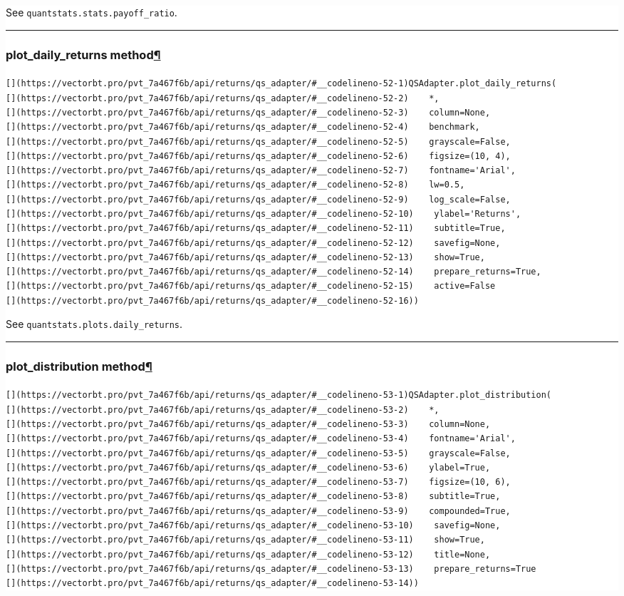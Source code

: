 
See `quantstats.stats.payoff_ratio`.

* * *

### plot_daily_returns method[](https://github.com/polakowo/vectorbt.pro/blob/6e344a8230eaf718593f4570378486ee1d4178f6/vectorbtpro/returns/qs_adapter.py#L141-L208 "Jump to source")[¶](https://vectorbt.pro/pvt_7a467f6b/api/returns/qs_adapter/#vectorbtpro.returns.qs_adapter.QSAdapter.plot_daily_returns "Permanent link")
    
    
    [](https://vectorbt.pro/pvt_7a467f6b/api/returns/qs_adapter/#__codelineno-52-1)QSAdapter.plot_daily_returns(
    [](https://vectorbt.pro/pvt_7a467f6b/api/returns/qs_adapter/#__codelineno-52-2)    *,
    [](https://vectorbt.pro/pvt_7a467f6b/api/returns/qs_adapter/#__codelineno-52-3)    column=None,
    [](https://vectorbt.pro/pvt_7a467f6b/api/returns/qs_adapter/#__codelineno-52-4)    benchmark,
    [](https://vectorbt.pro/pvt_7a467f6b/api/returns/qs_adapter/#__codelineno-52-5)    grayscale=False,
    [](https://vectorbt.pro/pvt_7a467f6b/api/returns/qs_adapter/#__codelineno-52-6)    figsize=(10, 4),
    [](https://vectorbt.pro/pvt_7a467f6b/api/returns/qs_adapter/#__codelineno-52-7)    fontname='Arial',
    [](https://vectorbt.pro/pvt_7a467f6b/api/returns/qs_adapter/#__codelineno-52-8)    lw=0.5,
    [](https://vectorbt.pro/pvt_7a467f6b/api/returns/qs_adapter/#__codelineno-52-9)    log_scale=False,
    [](https://vectorbt.pro/pvt_7a467f6b/api/returns/qs_adapter/#__codelineno-52-10)    ylabel='Returns',
    [](https://vectorbt.pro/pvt_7a467f6b/api/returns/qs_adapter/#__codelineno-52-11)    subtitle=True,
    [](https://vectorbt.pro/pvt_7a467f6b/api/returns/qs_adapter/#__codelineno-52-12)    savefig=None,
    [](https://vectorbt.pro/pvt_7a467f6b/api/returns/qs_adapter/#__codelineno-52-13)    show=True,
    [](https://vectorbt.pro/pvt_7a467f6b/api/returns/qs_adapter/#__codelineno-52-14)    prepare_returns=True,
    [](https://vectorbt.pro/pvt_7a467f6b/api/returns/qs_adapter/#__codelineno-52-15)    active=False
    [](https://vectorbt.pro/pvt_7a467f6b/api/returns/qs_adapter/#__codelineno-52-16))
    

See `quantstats.plots.daily_returns`.

* * *

### plot_distribution method[](https://github.com/polakowo/vectorbt.pro/blob/6e344a8230eaf718593f4570378486ee1d4178f6/vectorbtpro/returns/qs_adapter.py#L141-L208 "Jump to source")[¶](https://vectorbt.pro/pvt_7a467f6b/api/returns/qs_adapter/#vectorbtpro.returns.qs_adapter.QSAdapter.plot_distribution "Permanent link")
    
    
    [](https://vectorbt.pro/pvt_7a467f6b/api/returns/qs_adapter/#__codelineno-53-1)QSAdapter.plot_distribution(
    [](https://vectorbt.pro/pvt_7a467f6b/api/returns/qs_adapter/#__codelineno-53-2)    *,
    [](https://vectorbt.pro/pvt_7a467f6b/api/returns/qs_adapter/#__codelineno-53-3)    column=None,
    [](https://vectorbt.pro/pvt_7a467f6b/api/returns/qs_adapter/#__codelineno-53-4)    fontname='Arial',
    [](https://vectorbt.pro/pvt_7a467f6b/api/returns/qs_adapter/#__codelineno-53-5)    grayscale=False,
    [](https://vectorbt.pro/pvt_7a467f6b/api/returns/qs_adapter/#__codelineno-53-6)    ylabel=True,
    [](https://vectorbt.pro/pvt_7a467f6b/api/returns/qs_adapter/#__codelineno-53-7)    figsize=(10, 6),
    [](https://vectorbt.pro/pvt_7a467f6b/api/returns/qs_adapter/#__codelineno-53-8)    subtitle=True,
    [](https://vectorbt.pro/pvt_7a467f6b/api/returns/qs_adapter/#__codelineno-53-9)    compounded=True,
    [](https://vectorbt.pro/pvt_7a467f6b/api/returns/qs_adapter/#__codelineno-53-10)    savefig=None,
    [](https://vectorbt.pro/pvt_7a467f6b/api/returns/qs_adapter/#__codelineno-53-11)    show=True,
    [](https://vectorbt.pro/pvt_7a467f6b/api/returns/qs_adapter/#__codelineno-53-12)    title=None,
    [](https://vectorbt.pro/pvt_7a467f6b/api/returns/qs_adapter/#__codelineno-53-13)    prepare_returns=True
    [](https://vectorbt.pro/pvt_7a467f6b/api/returns/qs_adapter/#__codelineno-53-14))
    